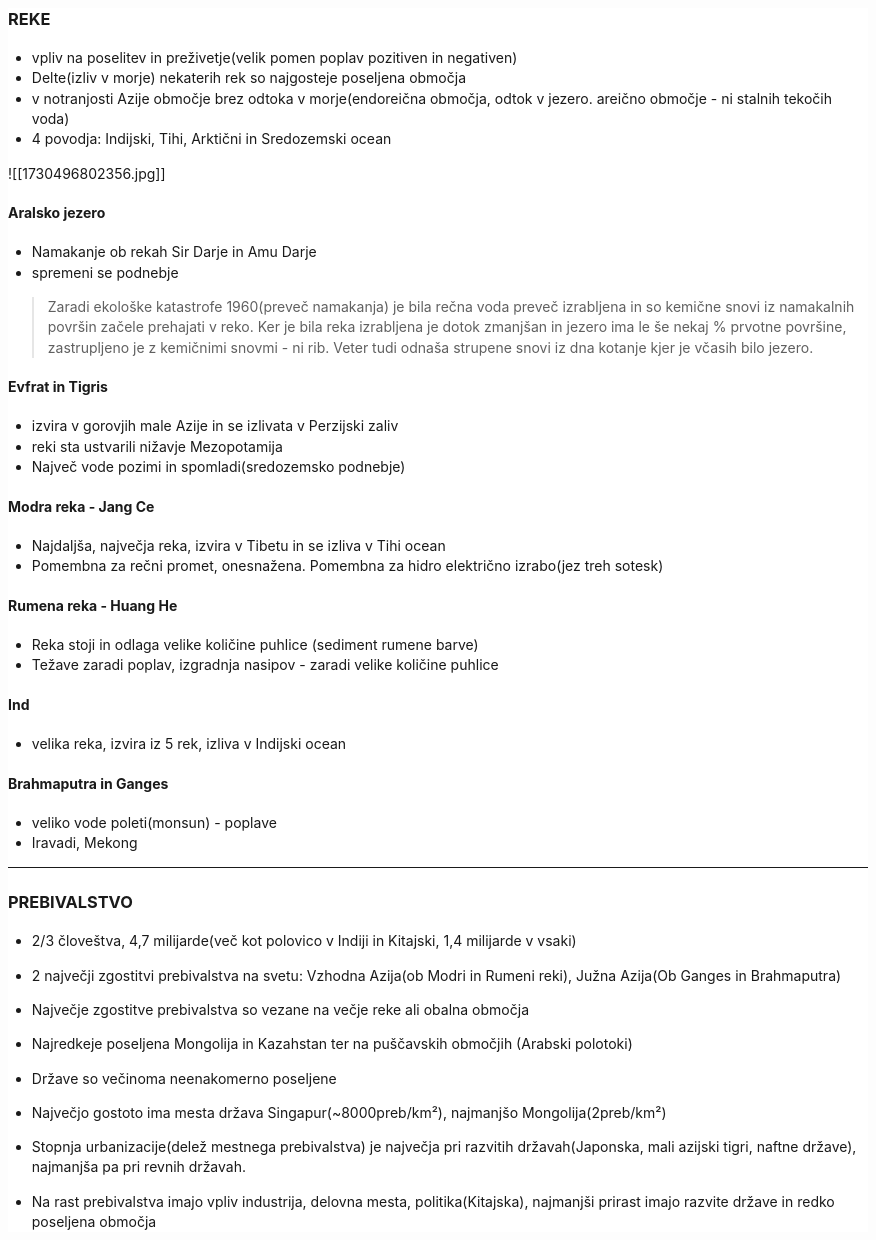 ### REKE
- vpliv na poselitev in preživetje(velik pomen poplav pozitiven in negativen)
- Delte(izliv v morje) nekaterih rek so najgosteje poseljena območja
- v notranjosti Azije območje brez odtoka v morje(endoreična območja, odtok v jezero. areično območje - ni stalnih tekočih voda)
- 4 povodja: Indijski, Tihi, Arktični in Sredozemski ocean

![[1730496802356.jpg]]

#### Aralsko jezero
- Namakanje ob rekah Sir Darje in Amu Darje
- spremeni se podnebje

>  Zaradi ekološke katastrofe 1960(preveč namakanja) je bila rečna voda preveč izrabljena in so kemične snovi iz namakalnih površin začele prehajati v reko. Ker je bila reka izrabljena je dotok zmanjšan in jezero ima le še nekaj % prvotne površine, zastrupljeno je z kemičnimi snovmi - ni rib. Veter tudi odnaša strupene snovi iz dna kotanje kjer je včasih bilo jezero.

#### Evfrat in Tigris
- izvira v gorovjih male Azije in se izlivata v Perzijski zaliv
- reki sta ustvarili nižavje Mezopotamija
- Največ vode pozimi in spomladi(sredozemsko podnebje)

#### Modra reka - Jang Ce
- Najdaljša, največja reka, izvira v Tibetu in se izliva v Tihi ocean
- Pomembna za rečni promet, onesnažena. Pomembna za hidro električno izrabo(jez treh sotesk)

#### Rumena reka - Huang He
- Reka stoji in odlaga velike količine puhlice (sediment rumene barve)
- Težave zaradi poplav, izgradnja nasipov - zaradi velike količine puhlice

#### Ind
- velika reka, izvira iz 5 rek, izliva v Indijski ocean

#### Brahmaputra in Ganges
- veliko vode poleti(monsun) - poplave
- Iravadi, Mekong

---
### PREBIVALSTVO
- 2/3 človeštva, 4,7 milijarde(več kot polovico v Indiji in Kitajski, 1,4 milijarde v vsaki)
- 2 največji zgostitvi prebivalstva na svetu: Vzhodna Azija(ob Modri in Rumeni reki), Južna Azija(Ob Ganges in Brahmaputra)
- Največje zgostitve prebivalstva so vezane na večje reke ali obalna območja
- Najredkeje poseljena Mongolija in Kazahstan  ter na puščavskih območjih (Arabski polotoki)
- Države so večinoma neenakomerno poseljene
- Največjo gostoto ima mesta država Singapur(~8000preb/km²), najmanjšo Mongolija(2preb/km²)
- Stopnja urbanizacije(delež mestnega prebivalstva) je največja pri razvitih državah(Japonska, mali azijski tigri, naftne države), najmanjša pa pri revnih državah.

- Na rast prebivalstva imajo vpliv industrija, delovna mesta, politika(Kitajska), najmanjši prirast imajo razvite države in redko poseljena območja
